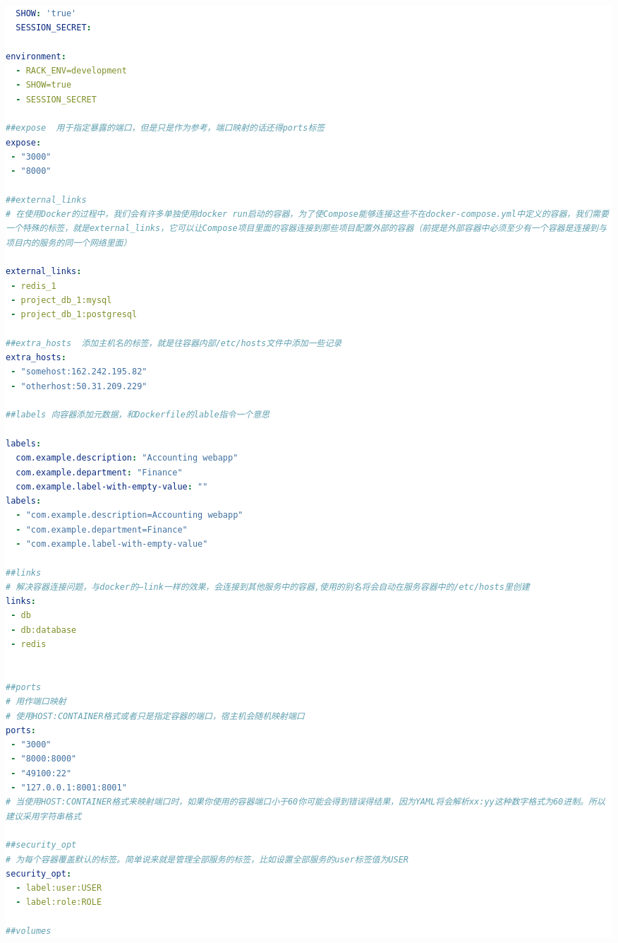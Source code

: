 ```yaml
  SHOW: 'true'
  SESSION_SECRET:
 
environment:
  - RACK_ENV=development
  - SHOW=true
  - SESSION_SECRET
 
##expose  用于指定暴露的端口，但是只是作为参考，端口映射的话还得ports标签
expose:
 - "3000"
 - "8000"

##external_links
# 在使用Docker的过程中，我们会有许多单独使用docker run启动的容器，为了使Compose能够连接这些不在docker-compose.yml中定义的容器，我们需要一个特殊的标签，就是external_links，它可以让Compose项目里面的容器连接到那些项目配置外部的容器（前提是外部容器中必须至少有一个容器是连接到与项目内的服务的同一个网络里面）
 
external_links:
 - redis_1
 - project_db_1:mysql
 - project_db_1:postgresql

##extra_hosts  添加主机名的标签，就是往容器内部/etc/hosts文件中添加一些记录
extra_hosts:
 - "somehost:162.242.195.82"
 - "otherhost:50.31.209.229"

##labels 向容器添加元数据，和Dockerfile的lable指令一个意思

labels:
  com.example.description: "Accounting webapp"
  com.example.department: "Finance"
  com.example.label-with-empty-value: ""
labels:
  - "com.example.description=Accounting webapp"
  - "com.example.department=Finance"
  - "com.example.label-with-empty-value"
 
##links
# 解决容器连接问题，与docker的–link一样的效果，会连接到其他服务中的容器,使用的别名将会自动在服务容器中的/etc/hosts里创建
links:
 - db
 - db:database
 - redis


##ports
# 用作端口映射
# 使用HOST:CONTAINER格式或者只是指定容器的端口，宿主机会随机映射端口
ports:
 - "3000"
 - "8000:8000"
 - "49100:22"
 - "127.0.0.1:8001:8001"
# 当使用HOST:CONTAINER格式来映射端口时，如果你使用的容器端口小于60你可能会得到错误得结果，因为YAML将会解析xx:yy这种数字格式为60进制。所以建议采用字符串格式

##security_opt
# 为每个容器覆盖默认的标签。简单说来就是管理全部服务的标签，比如设置全部服务的user标签值为USER
security_opt:
  - label:user:USER
  - label:role:ROLE

##volumes
```